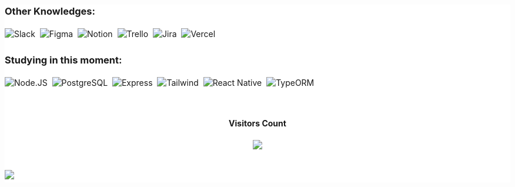 ### Other Knowledges:
![Slack](https://img.shields.io/badge/-slack-0D1117?style=for-the-badge&logo=slack&logoColor=A500E2&labelColor=0D1117)&nbsp;
![Figma](https://img.shields.io/badge/-figma-0D1117?style=for-the-badge&logo=figma&labelColor=0D1117)&nbsp;
![Notion](https://img.shields.io/badge/-notion-0D1117?style=for-the-badge&logo=notion&labelColor=0D1117)&nbsp;
![Trello](https://img.shields.io/badge/-trello-0D1117?style=for-the-badge&logo=trello&logoColor=1572B6&labelColor=0D1117)&nbsp;
![Jira](https://img.shields.io/badge/-Jira-0D1117?style=for-the-badge&logo=jira&labelColor=0D1117)&nbsp;
![Vercel](https://img.shields.io/badge/-Vercel-0D1117?style=for-the-badge&logo=vercel&labelColor=0D1117)&nbsp;
  
### Studying in this moment:
![Node.JS](https://img.shields.io/badge/-Node.JS-0D1117?style=for-the-badge&logo=node.js&labelColor=0D1117&textColor=0D1117)&nbsp;
![PostgreSQL](https://img.shields.io/badge/-PostgreSQL-0D1117?style=for-the-badge&logo=postgresql&labelColor=0D1117&textColor=0D1117)&nbsp;
![Express](https://img.shields.io/badge/-express-0D1117?style=for-the-badge&logo=express&logoColor=6817DA&labelColor=0D1117)&nbsp;
![Tailwind](https://img.shields.io/badge/-Tailwind-0D1117?style=for-the-badge&logo=tailwind&labelColor=0D1117&textColor=0D1117)&nbsp;
![React Native](https://img.shields.io/badge/-React_Native-0D1117?style=for-the-badge&logo=reactnative&logoColor=6817DA&labelColor=0D1117)&nbsp;
![TypeORM](https://img.shields.io/badge/-TypeORM-0D1117?style=for-the-badge&logo=typeorm&labelColor=0D1117&textColor=0D1117)&nbsp;


  <div align="center">
<br><p align="centre"><b>Visitors Count</b></p>  
<p align="center"><img align="center" src="https://profile-counter.glitch.me/{victoraviladev}/count.svg" /></p> 
<br></div>
  

<img width=100% src="https://capsule-render.vercel.app/api?type=waving&color=8957E5&height=120&section=footer"/>
